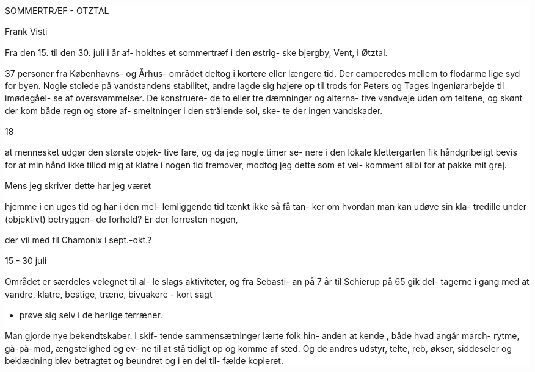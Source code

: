 SOMMERTRÆF - OTZTAL

Frank Visti

Fra den 15. til den 30. juli i år af-
holdtes et sommertræf i den østrig-
ske bjergby, Vent, i Øtztal.

37 personer fra Københavns- og Århus-
området deltog i kortere eller længere
tid. Der camperedes mellem to flodarme
lige syd for byen. Nogle stolede på
vandstandens stabilitet, andre lagde
sig højere op til trods for Peters og
Tages ingeniørarbejde til imødegåel-
se af oversvømmelser. De konstruere-
de to eller tre dæmninger og alterna-
tive vandveje uden om teltene, og
skønt der kom både regn og store af-
smeltninger i den strålende sol, ske-
te der ingen vandskader.

18

at mennesket udgør den største objek-
tive fare, og da jeg nogle timer se-
nere i den lokale klettergarten fik
håndgribeligt bevis for at min hånd
ikke tillod mig at klatre i nogen tid
fremover, modtog jeg dette som et vel-
komment alibi for at pakke mit grej.

Mens jeg skriver dette har jeg været

hjemme i en uges tid og har i den mel-
lemliggende tid tænkt ikke så få tan-
ker om hvordan man kan udøve sin kla-
tredille under (objektivt) betryggen-
de forhold? Er der forresten nogen,

der vil med til Chamonix i sept.-okt.?

15 - 30 juli

Området er særdeles velegnet til al-
le slags aktiviteter, og fra Sebasti-
an på 7 år til Schierup på 65 gik del-
tagerne i gang med at vandre, klatre,
bestige, træne, bivuakere - kort sagt
- prøve sig selv i de herlige terræner.

Man gjorde nye bekendtskaber. I skif-
tende sammensætninger lærte folk hin-
anden at kende , både hvad angår march-
rytme, gå-på-mod, ængstelighed og ev-
ne til at stå tidligt op og komme af
sted. Og de andres udstyr, telte, reb,
økser, siddeseler og beklædning blev
betragtet og beundret og i en del til-
fælde kopieret.

